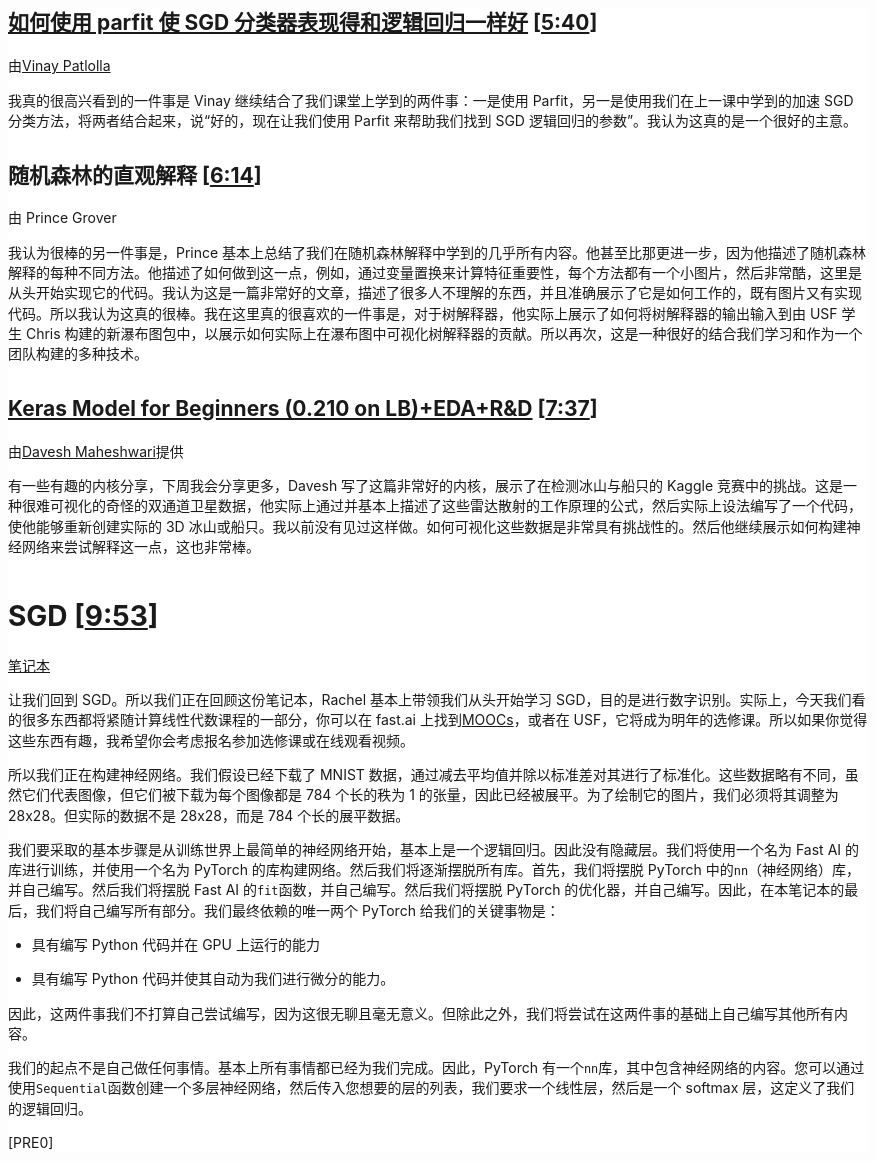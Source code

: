 ## [如何使用 parfit 使 SGD 分类器表现得和逻辑回归一样好](https://towardsdatascience.com/how-to-make-sgd-classifier-perform-as-well-as-logistic-regression-using-parfit-cc10bca2d3c4) [[5:40](https://youtu.be/PGC0UxakTvM?t=340)]

由[Vinay Patlolla](https://towardsdatascience.com/@vinnsvinay)

我真的很高兴看到的一件事是 Vinay 继续结合了我们课堂上学到的两件事：一是使用 Parfit，另一是使用我们在上一课中学到的加速 SGD 分类方法，将两者结合起来，说“好的，现在让我们使用 Parfit 来帮助我们找到 SGD 逻辑回归的参数”。我认为这真的是一个很好的主意。

## 随机森林的直观解释 [[6:14](https://youtu.be/PGC0UxakTvM?t=374)]

由 Prince Grover

我认为很棒的另一件事是，Prince 基本上总结了我们在随机森林解释中学到的几乎所有内容。他甚至比那更进一步，因为他描述了随机森林解释的每种不同方法。他描述了如何做到这一点，例如，通过变量置换来计算特征重要性，每个方法都有一个小图片，然后非常酷，这里是从头开始实现它的代码。我认为这是一篇非常好的文章，描述了很多人不理解的东西，并且准确展示了它是如何工作的，既有图片又有实现代码。所以我认为这真的很棒。我在这里真的很喜欢的一件事是，对于树解释器，他实际上展示了如何将树解释器的输出输入到由 USF 学生 Chris 构建的新瀑布图包中，以展示如何实际上在瀑布图中可视化树解释器的贡献。所以再次，这是一种很好的结合我们学习和作为一个团队构建的多种技术。

## [Keras Model for Beginners (0.210 on LB)+EDA+R&D](https://www.kaggle.com/devm2024/keras-model-for-beginners-0-210-on-lb-eda-r-d) [[7:37](https://youtu.be/PGC0UxakTvM?t=457)]

由[Davesh Maheshwari](https://www.kaggle.com/devm2024)提供

有一些有趣的内核分享，下周我会分享更多，Davesh 写了这篇非常好的内核，展示了在检测冰山与船只的 Kaggle 竞赛中的挑战。这是一种很难可视化的奇怪的双通道卫星数据，他实际上通过并基本上描述了这些雷达散射的工作原理的公式，然后实际上设法编写了一个代码，使他能够重新创建实际的 3D 冰山或船只。我以前没有见过这样做。如何可视化这些数据是非常具有挑战性的。然后他继续展示如何构建神经网络来尝试解释这一点，这也非常棒。

# SGD [[9:53](https://youtu.be/PGC0UxakTvM?t=593)]

[笔记本](https://github.com/fastai/fastai/blob/master/courses/ml1/lesson4-mnist_sgd.ipynb)

让我们回到 SGD。所以我们正在回顾这份笔记本，Rachel 基本上带领我们从头开始学习 SGD，目的是进行数字识别。实际上，今天我们看的很多东西都将紧随计算线性代数课程的一部分，你可以在 fast.ai 上找到[MOOCs](https://www.youtube.com/playlist?list=PLtmWHNX-gukIc92m1K0P6bIOnZb-mg0hY)，或者在 USF，它将成为明年的选修课。所以如果你觉得这些东西有趣，我希望你会考虑报名参加选修课或在线观看视频。

所以我们正在构建神经网络。我们假设已经下载了 MNIST 数据，通过减去平均值并除以标准差对其进行了标准化。这些数据略有不同，虽然它们代表图像，但它们被下载为每个图像都是 784 个长的秩为 1 的张量，因此已经被展平。为了绘制它的图片，我们必须将其调整为 28x28。但实际的数据不是 28x28，而是 784 个长的展平数据。

我们要采取的基本步骤是从训练世界上最简单的神经网络开始，基本上是一个逻辑回归。因此没有隐藏层。我们将使用一个名为 Fast AI 的库进行训练，并使用一个名为 PyTorch 的库构建网络。然后我们将逐渐摆脱所有库。首先，我们将摆脱 PyTorch 中的`nn`（神经网络）库，并自己编写。然后我们将摆脱 Fast AI 的`fit`函数，并自己编写。然后我们将摆脱 PyTorch 的优化器，并自己编写。因此，在本笔记本的最后，我们将自己编写所有部分。我们最终依赖的唯一两个 PyTorch 给我们的关键事物是：

+   具有编写 Python 代码并在 GPU 上运行的能力

+   具有编写 Python 代码并使其自动为我们进行微分的能力。

因此，这两件事我们不打算自己尝试编写，因为这很无聊且毫无意义。但除此之外，我们将尝试在这两件事的基础上自己编写其他所有内容。

我们的起点不是自己做任何事情。基本上所有事情都已经为我们完成。因此，PyTorch 有一个`nn`库，其中包含神经网络的内容。您可以通过使用`Sequential`函数创建一个多层神经网络，然后传入您想要的层的列表，我们要求一个线性层，然后是一个 softmax 层，这定义了我们的逻辑回归。

[PRE0]
